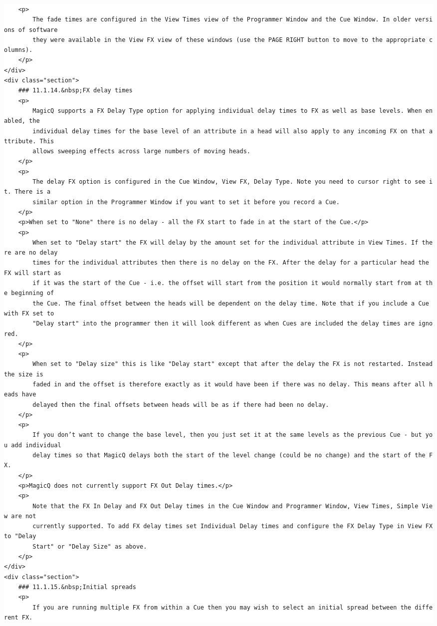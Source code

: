         <p>
            The fade times are configured in the View Times view of the Programmer Window and the Cue Window. In older versions of software
            they were available in the View FX view of these windows (use the PAGE RIGHT button to move to the appropriate columns).
        </p>
    </div>
    <div class="section">
        ### 11.1.14.&nbsp;FX delay times
        <p>
            MagicQ supports a FX Delay Type option for applying individual delay times to FX as well as base levels. When enabled, the
            individual delay times for the base level of an attribute in a head will also apply to any incoming FX on that attribute. This
            allows sweeping effects across large numbers of moving heads.
        </p>
        <p>
            The delay FX option is configured in the Cue Window, View FX, Delay Type. Note you need to cursor right to see it. There is a
            similar option in the Programmer Window if you want to set it before you record a Cue.
        </p>
        <p>When set to "None" there is no delay - all the FX start to fade in at the start of the Cue.</p>
        <p>
            When set to "Delay start" the FX will delay by the amount set for the individual attribute in View Times. If there are no delay
            times for the individual attributes then there is no delay on the FX. After the delay for a particular head the FX will start as
            if it was the start of the Cue - i.e. the offset will start from the position it would normally start from at the beginning of
            the Cue. The final offset between the heads will be dependent on the delay time. Note that if you include a Cue with FX set to
            "Delay start" into the programmer then it will look different as when Cues are included the delay times are ignored.
        </p>
        <p>
            When set to "Delay size" this is like "Delay start" except that after the delay the FX is not restarted. Instead the size is
            faded in and the offset is therefore exactly as it would have been if there was no delay. This means after all heads have
            delayed then the final offsets between heads will be as if there had been no delay.
        </p>
        <p>
            If you don’t want to change the base level, then you just set it at the same levels as the previous Cue - but you add individual
            delay times so that MagicQ delays both the start of the level change (could be no change) and the start of the FX.
        </p>
        <p>MagicQ does not currently support FX Out Delay times.</p>
        <p>
            Note that the FX In Delay and FX Out Delay times in the Cue Window and Programmer Window, View Times, Simple View are not
            currently supported. To add FX delay times set Individual Delay times and configure the FX Delay Type in View FX to "Delay
            Start" or "Delay Size" as above.
        </p>
    </div>
    <div class="section">
        ### 11.1.15.&nbsp;Initial spreads
        <p>
            If you are running multiple FX from within a Cue then you may wish to select an initial spread between the different FX.